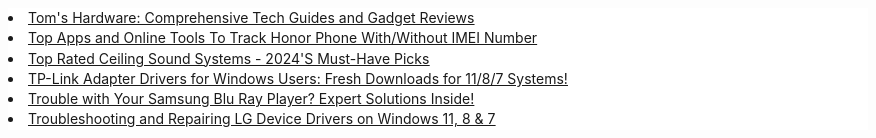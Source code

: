 <li><a href="https://hardware-reviews.techidaily.com/toms-hardware-comprehensive-tech-guides-and-gadget-reviews/"><u>Tom's Hardware: Comprehensive Tech Guides and Gadget Reviews</u></a></li>
<li><a href="https://unlock-android.techidaily.com/top-apps-and-online-tools-to-track-honor-phone-withwithout-imei-number-by-drfone-android/"><u>Top Apps and Online Tools To Track Honor Phone With/Without IMEI Number</u></a></li>
<li><a href="https://tech-recovery.techidaily.com/top-rated-ceiling-sound-systems-2024s-must-have-picks/"><u>Top Rated Ceiling Sound Systems - 2024'S Must-Have Picks</u></a></li>
<li><a href="https://win-dash.techidaily.com/tp-link-adapter-drivers-for-windows-users-fresh-downloads-for-1187-systems/"><u>TP-Link Adapter Drivers for Windows Users: Fresh Downloads for 11/8/7 Systems!</u></a></li>
<li><a href="https://win-dash.techidaily.com/trouble-with-your-samsung-blu-ray-player-expert-solutions-inside/"><u>Trouble with Your Samsung Blu Ray Player? Expert Solutions Inside!</u></a></li>
<li><a href="https://win-dash.techidaily.com/troubleshooting-and-repairing-lg-device-drivers-on-windows-11-8-and-7/"><u>Troubleshooting and Repairing LG Device Drivers on Windows 11, 8 & 7</u></a></li>
</ul></div>
